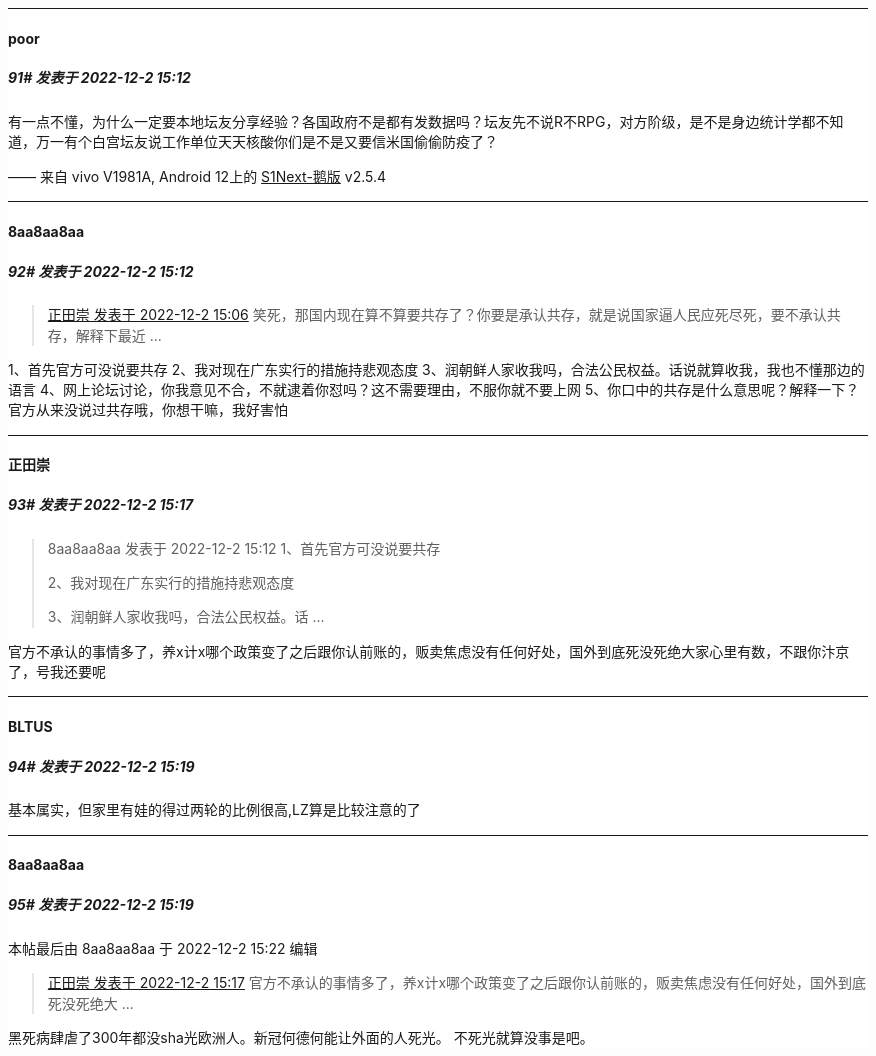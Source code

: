 

*****

####  poor  
##### 91#       发表于 2022-12-2 15:12

有一点不懂，为什么一定要本地坛友分享经验？各国政府不是都有发数据吗？坛友先不说R不RPG，对方阶级，是不是身边统计学都不知道，万一有个白宫坛友说工作单位天天核酸你们是不是又要信米国偷偷防疫了？

—— 来自 vivo V1981A, Android 12上的 [S1Next-鹅版](https://github.com/ykrank/S1-Next/releases) v2.5.4

*****

####  8aa8aa8aa  
##### 92#       发表于 2022-12-2 15:12

<blockquote><a href="httphttps://bbs.saraba1st.com/2b/forum.php?mod=redirect&amp;goto=findpost&amp;pid=58724083&amp;ptid=2107927" target="_blank">正田崇 发表于 2022-12-2 15:06</a>
笑死，那国内现在算不算要共存了？你要是承认共存，就是说国家逼人民应死尽死，要不承认共存，解释下最近 ...</blockquote>
1、首先官方可没说要共存
2、我对现在广东实行的措施持悲观态度
3、润朝鲜人家收我吗，合法公民权益。话说就算收我，我也不懂那边的语言
4、网上论坛讨论，你我意见不合，不就逮着你怼吗？这不需要理由，不服你就不要上网
5、你口中的共存是什么意思呢？解释一下？官方从来没说过共存哦，你想干嘛，我好害怕



*****

####  正田崇  
##### 93#       发表于 2022-12-2 15:17

<blockquote>8aa8aa8aa 发表于 2022-12-2 15:12
1、首先官方可没说要共存

2、我对现在广东实行的措施持悲观态度

3、润朝鲜人家收我吗，合法公民权益。话 ...</blockquote>
官方不承认的事情多了，养x计x哪个政策变了之后跟你认前账的，贩卖焦虑没有任何好处，国外到底死没死绝大家心里有数，不跟你汴京了，号我还要呢

*****

####  BLTUS  
##### 94#       发表于 2022-12-2 15:19

基本属实，但家里有娃的得过两轮的比例很高,LZ算是比较注意的了

*****

####  8aa8aa8aa  
##### 95#       发表于 2022-12-2 15:19

 本帖最后由 8aa8aa8aa 于 2022-12-2 15:22 编辑 
<blockquote><a href="httphttps://bbs.saraba1st.com/2b/forum.php?mod=redirect&amp;goto=findpost&amp;pid=58724269&amp;ptid=2107927" target="_blank">正田崇 发表于 2022-12-2 15:17</a>
官方不承认的事情多了，养x计x哪个政策变了之后跟你认前账的，贩卖焦虑没有任何好处，国外到底死没死绝大 ...</blockquote>
黑死病肆虐了300年都没sha光欧洲人。新冠何德何能让外面的人死光。
不死光就算没事是吧。
